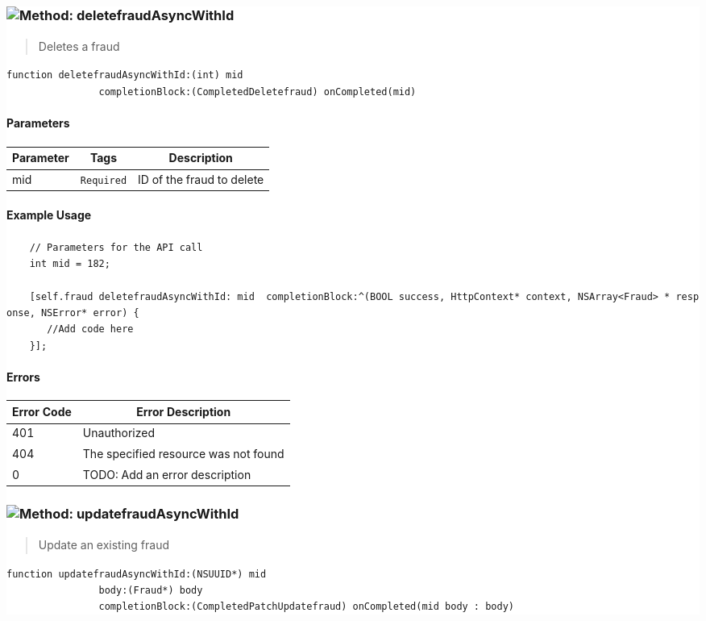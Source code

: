 
### <a name="deletefraud_async_with_id"></a>![Method: ](https://apidocs.io/img/method.png ".FraudController.deletefraudAsyncWithId") deletefraudAsyncWithId

> Deletes a fraud


```objc
function deletefraudAsyncWithId:(int) mid
                completionBlock:(CompletedDeletefraud) onCompleted(mid)
```

#### Parameters

| Parameter | Tags | Description |
|-----------|------|-------------|
| mid |  ``` Required ```  | ID of the fraud to delete |





#### Example Usage

```objc
    // Parameters for the API call
    int mid = 182;

    [self.fraud deletefraudAsyncWithId: mid  completionBlock:^(BOOL success, HttpContext* context, NSArray<Fraud> * response, NSError* error) { 
       //Add code here
    }];
```

#### Errors

| Error Code | Error Description |
|------------|-------------------|
| 401 | Unauthorized |
| 404 | The specified resource was not found |
| 0 | TODO: Add an error description |



### <a name="updatefraud_async_with_id"></a>![Method: ](https://apidocs.io/img/method.png ".FraudController.updatefraudAsyncWithId") updatefraudAsyncWithId

> Update an existing fraud


```objc
function updatefraudAsyncWithId:(NSUUID*) mid
                body:(Fraud*) body
                completionBlock:(CompletedPatchUpdatefraud) onCompleted(mid body : body)
```
